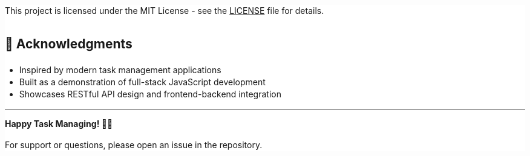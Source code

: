 This project is licensed under the MIT License - see the [LICENSE](LICENSE) file for details.

## 🎉 Acknowledgments

- Inspired by modern task management applications
- Built as a demonstration of full-stack JavaScript development
- Showcases RESTful API design and frontend-backend integration

---

**Happy Task Managing! 📝✨**

For support or questions, please open an issue in the repository.
